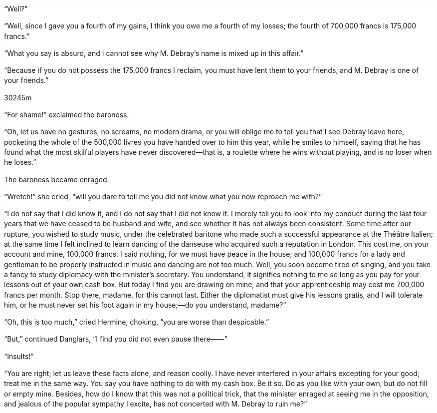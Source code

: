 “Well?”

“Well, since I gave you a fourth of my gains, I think you owe me a
fourth of my losses; the fourth of 700,000 francs is 175,000 francs.”

“What you say is absurd, and I cannot see why M. Debray’s name is mixed
up in this affair.”

“Because if you do not possess the 175,000 francs I reclaim, you must
have lent them to your friends, and M. Debray is one of your friends.”

30245m


“For shame!” exclaimed the baroness.

“Oh, let us have no gestures, no screams, no modern drama, or you will
oblige me to tell you that I see Debray leave here, pocketing the whole
of the 500,000 livres you have handed over to him this year, while he
smiles to himself, saying that he has found what the most skilful
players have never discovered—that is, a roulette where he wins without
playing, and is no loser when he loses.”

The baroness became enraged.

“Wretch!” she cried, “will you dare to tell me you did not know what you
now reproach me with?”

“I do not say that I did know it, and I do not say that I did not know
it. I merely tell you to look into my conduct during the last four years
that we have ceased to be husband and wife, and see whether it has not
always been consistent. Some time after our rupture, you wished to study
music, under the celebrated baritone who made such a successful
appearance at the Théâtre Italien; at the same time I felt inclined to
learn dancing of the danseuse who acquired such a reputation in London.
This cost me, on your account and mine, 100,000 francs. I said nothing,
for we must have peace in the house; and 100,000 francs for a lady and
gentleman to be properly instructed in music and dancing are not too
much. Well, you soon become tired of singing, and you take a fancy to
study diplomacy with the minister’s secretary. You understand, it
signifies nothing to me so long as you pay for your lessons out of your
own cash box. But today I find you are drawing on mine, and that your
apprenticeship may cost me 700,000 francs per month. Stop there, madame,
for this cannot last. Either the diplomatist must give his lessons
gratis, and I will tolerate him, or he must never set his foot again in
my house;—do you understand, madame?”

“Oh, this is too much,” cried Hermine, choking, “you are worse than
despicable.”

“But,” continued Danglars, “I find you did not even pause there——”

“Insults!”

“You are right; let us leave these facts alone, and reason coolly. I
have never interfered in your affairs excepting for your good; treat me
in the same way. You say you have nothing to do with my cash box. Be it
so. Do as you like with your own, but do not fill or empty mine.
Besides, how do I know that this was not a political trick, that the
minister enraged at seeing me in the opposition, and jealous of the
popular sympathy I excite, has not concerted with M. Debray to ruin me?”

